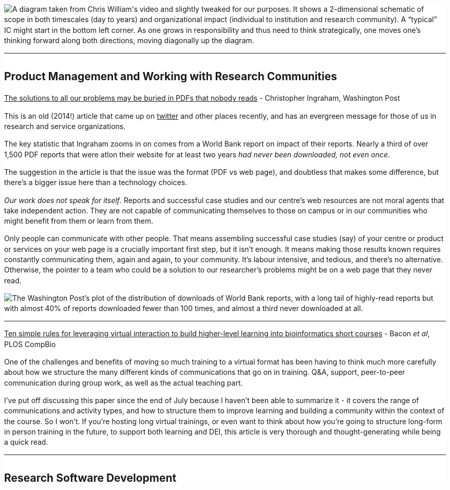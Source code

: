 <p><img alt="A diagram taken from Chris William's video and slightly tweaked for our purposes.  It shows a 2-dimensional schematic of scope in both timescales (day to years) and organizational impact (individual to institution and research community).  A “typical” IC might start in the bottom left corner.  As one grows in responsibility and thus need to think strategically, one moves one’s thinking forward along both directions, moving diagonally up the diagram." src="https://buttondown.s3.amazonaws.com/images/6b939eb0-ad44-4e91-b139-7f86377aa9f6.png" /></p>

<hr />

<h2 id="product-management-and-working-with-research-communities">Product Management and Working with Research Communities</h2>

<p><a href="https://www.washingtonpost.com/news/wonk/wp/2014/05/08/the-solutions-to-all-our-problems-may-be-buried-in-pdfs-that-nobody-reads/">The solutions to all our problems may be buried in PDFs that nobody reads</a> - Christopher Ingraham, Washington Post</p>

<p>This is an old (2014!) article that came up on <a href="https://twitter.com/moylato/status/1562321734954541056">twitter</a> and other places recently, and has an evergreen message for those of us in research and service organizations.</p>

<p>The key statistic that Ingraham zooms in on comes from a World Bank report on impact of their reports.  Nearly a third of over 1,500 PDF reports that were atlon their website for at least two years <em>had never been downloaded, not even once</em>.</p>

<p>The suggestion in the article is that the issue was the format (PDF vs web page), and doubtless that makes some difference, but there’s a bigger issue here than a technology choices.</p>

<p><em>Our work does not speak for itself</em>.  Reports and successful case studies and our centre’s web resources are not moral agents that take independent action.  They are not capable of communicating themselves to those on campus or in our communities who might benefit from them or learn from them.</p>

<p>Only people can communicate with other people.  That means assembling successful case studies (say) of your centre or product or services on your web page is a crucially important first step, but it isn’t enough.  It means making those results known requires constantly communicating them, again and again, to your community.  It’s labour intensive, and tedious, and there’s no alternative.  Otherwise, the pointer to a team who could be a solution to our researcher’s problems might be on a web page that they never read.</p>

<p><img alt="The Washington Post’s plot of the distribution of downloads of World Bank reports, with a long tail of highly-read reports but with almost 40% of reports downloaded fewer than 100 times, and almost a third never downloaded at all." src="https://www.washingtonpost.com/blogs/wonkblog/files/2014/05/pdfs.jpg" /></p>

<hr />

<p><a href="https://journals.plos.org/ploscompbiol/article?id=10.1371/journal.pcbi.1010220">Ten simple rules for leveraging virtual interaction to build higher-level learning into bioinformatics short courses</a> - Bacon <em>et al</em>, PLOS CompBio</p>

<p>One of the challenges and benefits of moving so much training to a virtual format has been having to think much more carefully about how we structure the many different kinds of communications that go on in training.  Q&amp;A, support, peer-to-peer communication during group work, as well as the actual teaching part.</p>

<p>I’ve put off discussing this paper since the end of July because I haven’t been able to summarize it - it covers the range of communications and activity types, and how to structure them to improve learning and building a community within the context of the course.   So I won’t.   If you’re hosting long virtual trainings, or even want to think about how you’re going to structure long-form in person training in the future, to support both learning and DEI, this article is very thorough and thought-generating while being a quick read.</p>

<hr />

<h2 id="research-software-development">Research Software Development</h2>
